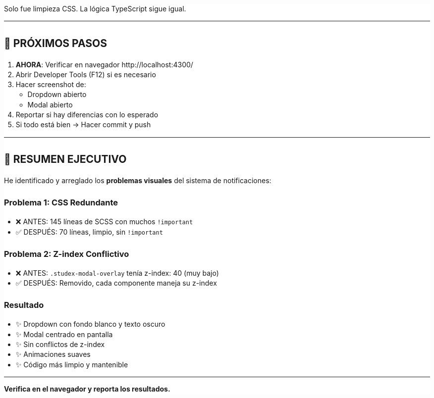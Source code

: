 Solo fue limpieza CSS. La lógica TypeScript sigue igual.

---

## 🚀 PRÓXIMOS PASOS

1. **AHORA**: Verificar en navegador http://localhost:4300/
2. Abrir Developer Tools (F12) si es necesario
3. Hacer screenshot de:
   - Dropdown abierto
   - Modal abierto
4. Reportar si hay diferencias con lo esperado
5. Si todo está bien → Hacer commit y push

---

## 💬 RESUMEN EJECUTIVO

He identificado y arreglado los **problemas visuales** del sistema de notificaciones:

### Problema 1: CSS Redundante
- ❌ ANTES: 145 líneas de SCSS con muchos `!important`
- ✅ DESPUÉS: 70 líneas, limpio, sin `!important`

### Problema 2: Z-index Conflictivo
- ❌ ANTES: `.studex-modal-overlay` tenía z-index: 40 (muy bajo)
- ✅ DESPUÉS: Removido, cada componente maneja su z-index

### Resultado
- ✨ Dropdown con fondo blanco y texto oscuro
- ✨ Modal centrado en pantalla
- ✨ Sin conflictos de z-index
- ✨ Animaciones suaves
- ✨ Código más limpio y mantenible

---

**Verifica en el navegador y reporta los resultados.**
